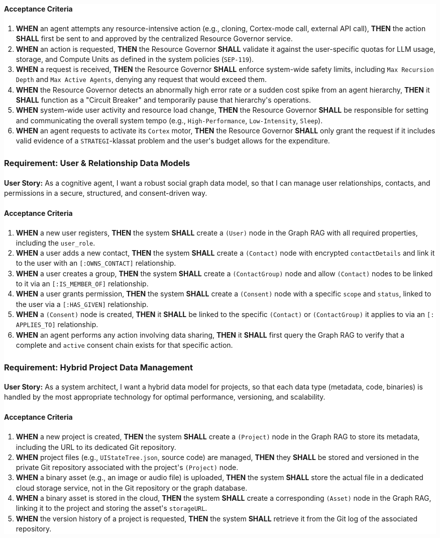 #### Acceptance Criteria

1.  **WHEN** an agent attempts any resource-intensive action (e.g., cloning, Cortex-mode call, external API call), **THEN** the action **SHALL** first be sent to and approved by the centralized Resource Governor service.
2.  **WHEN** an action is requested, **THEN** the Resource Governor **SHALL** validate it against the user-specific quotas for LLM usage, storage, and Compute Units as defined in the system policies (`SEP-119`).
3.  **WHEN** a request is received, **THEN** the Resource Governor **SHALL** enforce system-wide safety limits, including `Max Recursion Depth` and `Max Active Agents`, denying any request that would exceed them.
4.  **WHEN** the Resource Governor detects an abnormally high error rate or a sudden cost spike from an agent hierarchy, **THEN** it **SHALL** function as a "Circuit Breaker" and temporarily pause that hierarchy's operations.
5.  **WHEN** system-wide user activity and resource load change, **THEN** the Resource Governor **SHALL** be responsible for setting and communicating the overall system tempo (e.g., `High-Performance`, `Low-Intensity`, `Sleep`).
6.  **WHEN** an agent requests to activate its `Cortex` motor, **THEN** the Resource Governor **SHALL** only grant the request if it includes valid evidence of a `STRATEGI`-klassat problem and the user's budget allows for the expenditure.

### Requirement: User & Relationship Data Models

**User Story:** As a cognitive agent, I want a robust social graph data model, so that I can manage user relationships, contacts, and permissions in a secure, structured, and consent-driven way.

#### Acceptance Criteria

1.  **WHEN** a new user registers, **THEN** the system **SHALL** create a `(User)` node in the Graph RAG with all required properties, including the `user_role`.
2.  **WHEN** a user adds a new contact, **THEN** the system **SHALL** create a `(Contact)` node with encrypted `contactDetails` and link it to the user with an `[:OWNS_CONTACT]` relationship.
3.  **WHEN** a user creates a group, **THEN** the system **SHALL** create a `(ContactGroup)` node and allow `(Contact)` nodes to be linked to it via an `[:IS_MEMBER_OF]` relationship.
4.  **WHEN** a user grants permission, **THEN** the system **SHALL** create a `(Consent)` node with a specific `scope` and `status`, linked to the user via a `[:HAS_GIVEN]` relationship.
5.  **WHEN** a `(Consent)` node is created, **THEN** it **SHALL** be linked to the specific `(Contact)` or `(ContactGroup)` it applies to via an `[:APPLIES_TO]` relationship.
6.  **WHEN** an agent performs any action involving data sharing, **THEN** it **SHALL** first query the Graph RAG to verify that a complete and `active` consent chain exists for that specific action.

### Requirement: Hybrid Project Data Management

**User Story:** As a system architect, I want a hybrid data model for projects, so that each data type (metadata, code, binaries) is handled by the most appropriate technology for optimal performance, versioning, and scalability.

#### Acceptance Criteria

1.  **WHEN** a new project is created, **THEN** the system **SHALL** create a `(Project)` node in the Graph RAG to store its metadata, including the URL to its dedicated Git repository.
2.  **WHEN** project files (e.g., `UIStateTree.json`, source code) are managed, **THEN** they **SHALL** be stored and versioned in the private Git repository associated with the project's `(Project)` node.
3.  **WHEN** a binary asset (e.g., an image or audio file) is uploaded, **THEN** the system **SHALL** store the actual file in a dedicated cloud storage service, not in the Git repository or the graph database.
4.  **WHEN** a binary asset is stored in the cloud, **THEN** the system **SHALL** create a corresponding `(Asset)` node in the Graph RAG, linking it to the project and storing the asset's `storageURL`.
5.  **WHEN** the version history of a project is requested, **THEN** the system **SHALL** retrieve it from the Git log of the associated repository.
